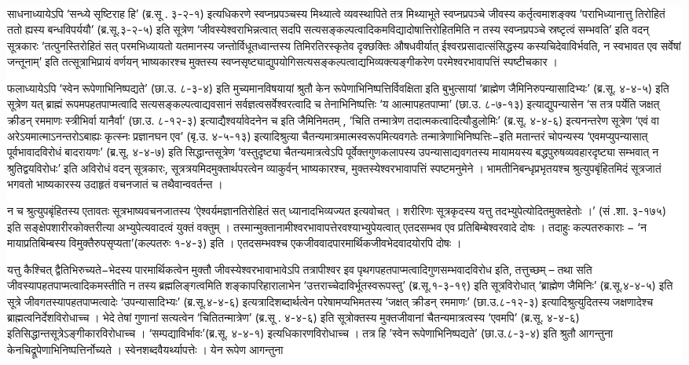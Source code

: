 साधनाध्यायेऽपि ‘सन्ध्ये सृष्टिराह हि’ (ब्र.सू . ३-२-१) इत्यधिकरणे
स्वप्नप्रपञ्चस्य मिथ्यात्वे व्यवस्थापिते तत्र मिथ्याभूते
स्वप्नप्रपञ्चे जीवस्य कर्तृत्वमाशङ्क्य ‘पराभिध्यानात्तु तिरोहितं ततो
ह्यस्य बन्धविपर्ययौ’ (ब्र.सू.३-२-५) इति सूत्रेण ‘जीवस्येश्वराभिन्नत्वात्
सदपि सत्यसङ्कल्पत्वादिकमविद्यादोषात्तिरोहितमिति न तस्य स्वप्नप्रपञ्चे
स्रष्टृत्वं सम्भवति’ इति वदन् सूत्रकारः ‘तत्पुनस्तिरोहितं सत्
परमभिध्यायतो यतमानस्य जन्तोर्विधूतध्वान्तस्य तिमिरतिरस्कृतेव
दृक्छक्तिः औषधवीर्यात् ईश्वरप्रसादात्संसिद्धस्य कस्यचिदेवाविर्भवति,
न स्वभावत एव सर्वेषां जन्तूनाम्’ इति तत्सूत्राभिप्रायं वर्णयन्
भाष्यकारश्च मुक्तस्य
स्वप्नसृष्ट्याद्युपयोगिसत्यसङ्कल्पत्वाद्यभिव्यक्त्यङ्गीकरेण
परमेश्वरभावापत्तिं स्पष्टीचकार ।

फलाध्यायेऽपि ‘स्वेन रूपेणाभिनिष्पद्यते’ (छा.उ. ८-३-४) इति
मुच्यमानविषयायां श्रुतौ केन
रूपेणाभिनिष्पत्तिर्विवक्षिता इति
बुभुत्सायां ‘ब्राह्मेण जैमिनिरुपन्यासादिभ्यः’
(ब्र.सू. ४-४-५) इति सूत्रेण यत् ब्राह्मं रूपमपहतपाप्मत्वादि
सत्यसङ्कल्पत्वाद्यवसानं सर्वज्ञत्वसर्वेश्वरत्वादि च
तेनाभिनिष्पत्तिः ‘य आत्मापहतपाप्मा’ (छा.उ.
८-७-१३) इत्याद्युपन्यासेन ‘स तत्र पर्येति जक्षत् क्रीडन् रममाणः
स्त्रीभिर्वा यानैर्वा’ (छा.उ. ८-१२-३)
इत्याद्यैश्वर्यावेदनेन च इति
जैमिनिमतम् , ‘चिति तन्मात्रेण
तदात्मकत्वादित्यौडुलोमिः’
(ब्र.सू. ४-४-६) इत्यनन्तरेण सूत्रेण ‘एवं वा अरेऽयमात्माऽनन्तरोऽबाह्यः
कृत्स्नः प्रज्ञानघन एव’ (बृ.उ. ४-५-१३) इत्यादिश्रुत्या
चैतन्यमात्रमात्मस्वरूपमित्यवगतेः
तन्मात्रेणाभिनिष्पत्तिः−इति मतान्तरं
चोपन्यस्य ‘एवमप्युपन्यासात् पूर्वभावादविरोधं बादरायणः’ (ब्र.सू.
४-४-७) इति सिद्धान्तसूत्रेण ‘वस्तुदृष्ट्या चैतन्यमात्रत्वेऽपि
पूर्वेक्तगुणकलापस्य उपन्यासाद्यवगतस्य मायामयस्य
बद्धपुरुषव्यवहारदृष्ट्या सम्भवात् न श्रुतिद्वयविरोधः’ इति
अविरोधं वदन् सूत्रकारः, सूत्रत्रयमिदमुक्तार्थपरत्वेन व्याकुर्वन्
भाष्यकारश्च, मुक्तस्येश्वरभावापत्तिं स्पष्टमनुमेने ।
भामतीनिबन्धृप्रभृतयश्च श्रुत्युपबृंहितमिदं सूत्रजातं
भगवतो भाष्यकारस्य उदाहृतं वचनजातं च तथैवान्ववर्तन्त ।

न च श्रुत्युपबृंहितस्य एतावतः सूत्रभाष्यवचनजातस्य ‘ऐश्वर्यमज्ञानतिरोहितं
सत् ध्यानादभिव्यज्यत इत्यवोचत् । शरीरिणः सूत्रकृदस्य यत्तु
तदभ्युपेत्योदितमुक्तहेतोः ।’ (सं .शा. ३-१७५)
इति सङ्क्षेपशारीरकोक्तरीत्या अभ्युपेत्यवादत्वं युक्तं वक्तुम् ।
तस्मान्मुक्तानामीश्वरभावापत्तेरवश्याभ्युपेयत्वात्
एतदसम्भव एव प्रतिबिम्बेश्वरवादे दोषः । तदाहुः कल्पतरुकाराः −
‘न मायाप्रतिबिम्बस्य विमुक्तैरुपसृप्यता’(कल्पतरुः १-४-३) इति ।
एतदसम्भवश्च एकजीववादपारमार्थिकजीवभेदवादयोरपि दोषः ।

यत्तु कैश्चित् द्वैतिभिरुच्यते−भेदस्य पारमार्थिकत्वेन मुक्तौ
जीवस्येश्वरभावाभावेऽपि तत्रापीश्वर इव
पृथगपहतपाप्मत्वादिगुणसम्भवादविरोध इति, तत्तुच्छम्
– तथा सति जीवस्यापहतपाप्मत्वादिकमस्तीति न तस्य ब्रह्मलिङ्गत्वमिति
शङ्कापरिहारालाभेन ‘उत्तराच्चेदाविर्भूतस्वरूपस्तु’
(ब्र.सू.१-३-१९) इति सूत्रविरोधात् ‘ब्राह्मेण जैमिनिः’
(ब्र.सू.४-४-५) इति सूत्रे जीवगतस्यापहतपाप्मत्वादेः ‘उपन्यासादिभ्यः’
(ब्र.सू.४-४-६) इत्यत्रादिशब्दार्थत्वेन परेषामप्यभिमतस्य ‘जक्षत् क्रीडन्
रममाणः’ (छा.उ.८-१२-३) इत्यादिश्रुत्युदितस्य जक्षणादेश्च
ब्राह्मत्वनिर्देशविरोधाच्च । भेदे तेषां
गुणानां सत्यत्वेन ‘चितितन्मात्रेण’ (ब्र.सू . ४-४-६) इति
सूत्रोक्तस्य मुक्तजीवानां चैतन्यमात्रत्वस्य
‘एवमपि’ (ब्र.सू. ४-४-६)
इतिसिद्धान्तसूत्रेऽङ्गीकारविरोधाच्च ।
‘सम्पद्याविर्भावः’(ब्र.सू. ४-४-१) इत्यधिकारणविरोधाच्च । तत्र हि ’स्वेन
रूपेणाभिनिष्पद्यते’ (छा.उ.८-३-४) इति श्रुतौ आगन्तुना
केनचिद्रूपेणाभिनिष्पत्तिर्नोच्यते ।
स्वेनशब्दवैयर्थ्यापत्तेः । येन रूपेण आगन्तुना